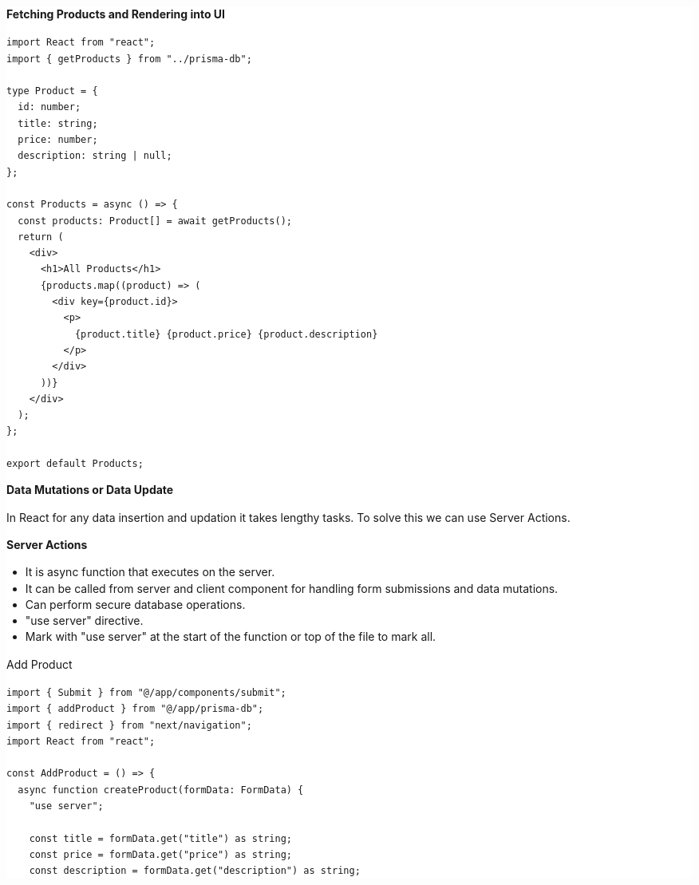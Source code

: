 **Fetching Products and Rendering into UI**

    import React from "react";
    import { getProducts } from "../prisma-db";
    
    type Product = {
      id: number;
      title: string;
      price: number;
      description: string | null;
    };
    
    const Products = async () => {
      const products: Product[] = await getProducts();
      return (
        <div>
          <h1>All Products</h1>
          {products.map((product) => (
            <div key={product.id}>
              <p>
                {product.title} {product.price} {product.description}
              </p>
            </div>
          ))}
        </div>
      );
    };
    
    export default Products;

**Data Mutations or Data Update**

In React for any data insertion and updation it takes lengthy tasks. To solve this we can use Server Actions.

**Server Actions**

* It is async function that executes on the server.
* It can be called from server and client component for handling form submissions and data mutations.
* Can perform secure database operations.
* "use server" directive.
* Mark with "use server" at the start of the function or top of the file to mark all.

Add Product

    import { Submit } from "@/app/components/submit";
    import { addProduct } from "@/app/prisma-db";
    import { redirect } from "next/navigation";
    import React from "react";
    
    const AddProduct = () => {
      async function createProduct(formData: FormData) {
        "use server";
    
        const title = formData.get("title") as string;
        const price = formData.get("price") as string;
        const description = formData.get("description") as string;
    